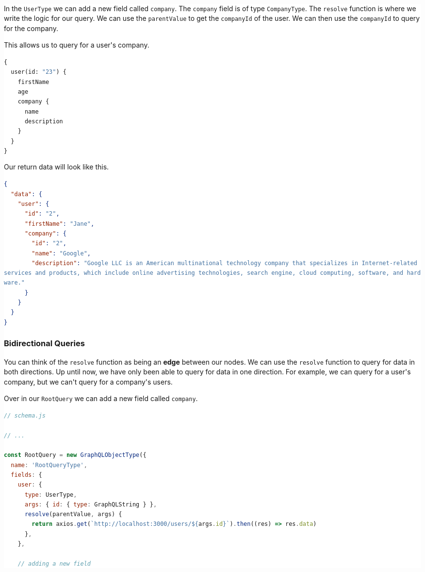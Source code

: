 ```js
```

In the `UserType` we can add a new field called `company`. The `company` field is of type `CompanyType`. The `resolve` function is where we write the logic for our query. We can use the `parentValue` to get the `companyId` of the user. We can then use the `companyId` to query for the company.

This allows us to query for a user's company.

```graphql
{
  user(id: "23") {
    firstName
    age
    company {
      name
      description
    }
  }
}
```

Our return data will look like this.

```json
{
  "data": {
    "user": {
      "id": "2",
      "firstName": "Jane",
      "company": {
        "id": "2",
        "name": "Google",
        "description": "Google LLC is an American multinational technology company that specializes in Internet-related services and products, which include online advertising technologies, search engine, cloud computing, software, and hardware."
      }
    }
  }
}
```

### Bidirectional Queries

You can think of the `resolve` function as being an **edge** between our nodes. We can use the `resolve` function to query for data in both directions. Up until now, we have only been able to query for data in one direction. For example, we can query for a user's company, but we can't query for a company's users.

Over in our `RootQuery` we can add a new field called `company`.

```js
// schema.js

// ...

const RootQuery = new GraphQLObjectType({
  name: 'RootQueryType',
  fields: {
    user: {
      type: UserType,
      args: { id: { type: GraphQLString } },
      resolve(parentValue, args) {
        return axios.get(`http://localhost:3000/users/${args.id}`).then((res) => res.data)
      },
    },

    // adding a new field
```